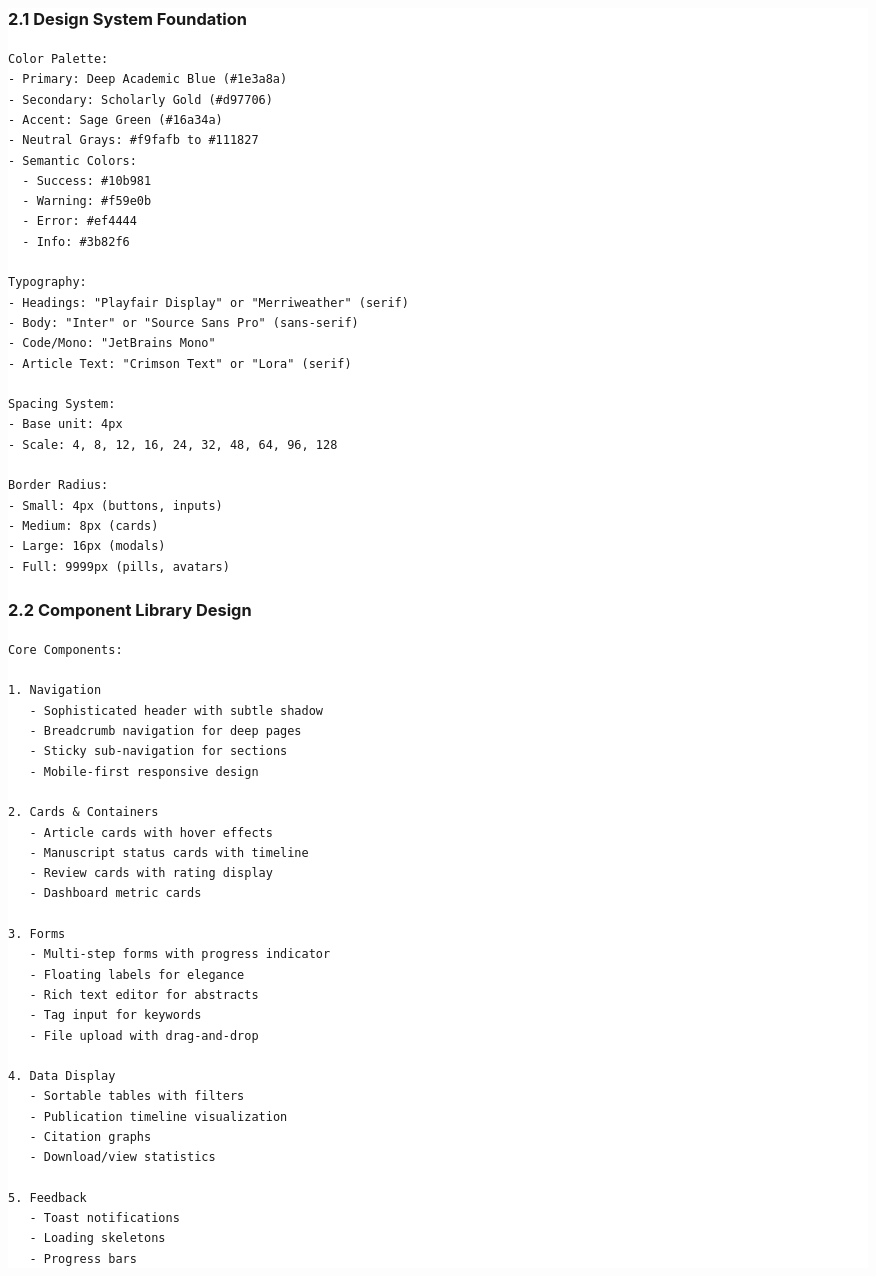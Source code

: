 ### 2.1 Design System Foundation
```
Color Palette:
- Primary: Deep Academic Blue (#1e3a8a)
- Secondary: Scholarly Gold (#d97706)
- Accent: Sage Green (#16a34a)
- Neutral Grays: #f9fafb to #111827
- Semantic Colors:
  - Success: #10b981
  - Warning: #f59e0b
  - Error: #ef4444
  - Info: #3b82f6

Typography:
- Headings: "Playfair Display" or "Merriweather" (serif)
- Body: "Inter" or "Source Sans Pro" (sans-serif)
- Code/Mono: "JetBrains Mono"
- Article Text: "Crimson Text" or "Lora" (serif)

Spacing System:
- Base unit: 4px
- Scale: 4, 8, 12, 16, 24, 32, 48, 64, 96, 128

Border Radius:
- Small: 4px (buttons, inputs)
- Medium: 8px (cards)
- Large: 16px (modals)
- Full: 9999px (pills, avatars)
```

### 2.2 Component Library Design
```
Core Components:

1. Navigation
   - Sophisticated header with subtle shadow
   - Breadcrumb navigation for deep pages
   - Sticky sub-navigation for sections
   - Mobile-first responsive design

2. Cards & Containers
   - Article cards with hover effects
   - Manuscript status cards with timeline
   - Review cards with rating display
   - Dashboard metric cards

3. Forms
   - Multi-step forms with progress indicator
   - Floating labels for elegance
   - Rich text editor for abstracts
   - Tag input for keywords
   - File upload with drag-and-drop

4. Data Display
   - Sortable tables with filters
   - Publication timeline visualization
   - Citation graphs
   - Download/view statistics

5. Feedback
   - Toast notifications
   - Loading skeletons
   - Progress bars
```